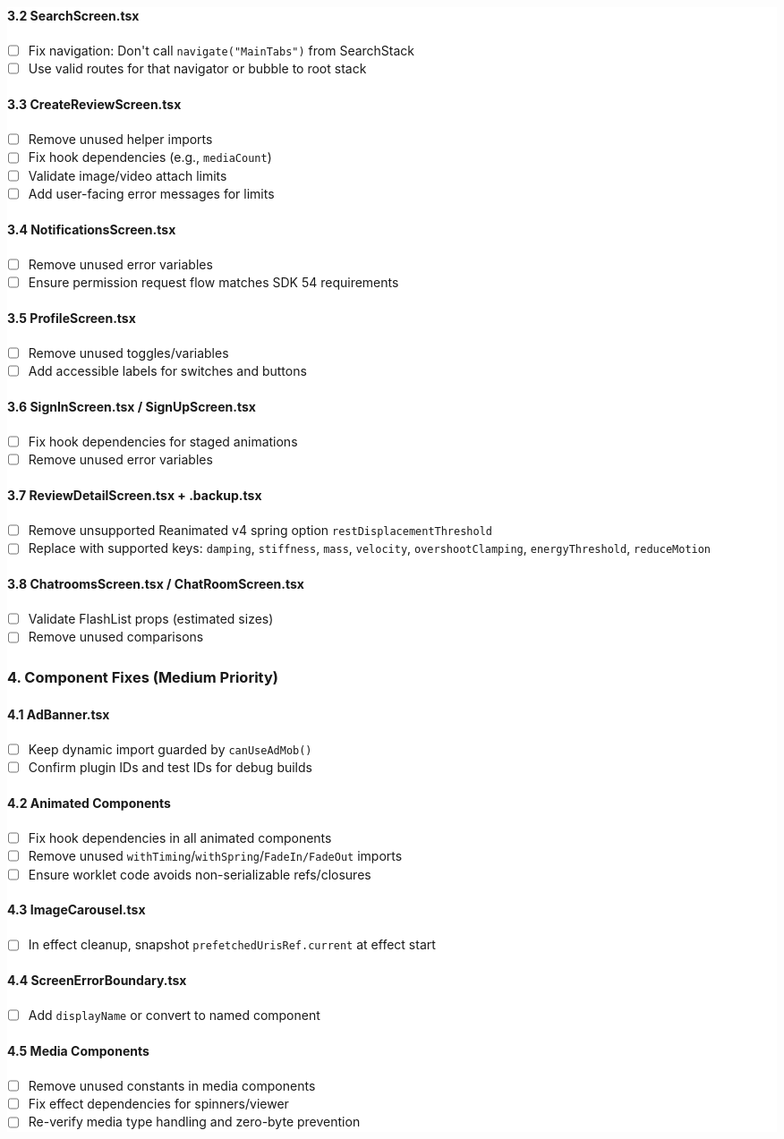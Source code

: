 #### 3.2 SearchScreen.tsx
- [ ] Fix navigation: Don't call `navigate("MainTabs")` from SearchStack
- [ ] Use valid routes for that navigator or bubble to root stack

#### 3.3 CreateReviewScreen.tsx
- [ ] Remove unused helper imports
- [ ] Fix hook dependencies (e.g., `mediaCount`)
- [ ] Validate image/video attach limits
- [ ] Add user-facing error messages for limits

#### 3.4 NotificationsScreen.tsx
- [ ] Remove unused error variables
- [ ] Ensure permission request flow matches SDK 54 requirements

#### 3.5 ProfileScreen.tsx
- [ ] Remove unused toggles/variables
- [ ] Add accessible labels for switches and buttons

#### 3.6 SignInScreen.tsx / SignUpScreen.tsx
- [ ] Fix hook dependencies for staged animations
- [ ] Remove unused error variables

#### 3.7 ReviewDetailScreen.tsx + .backup.tsx
- [ ] Remove unsupported Reanimated v4 spring option `restDisplacementThreshold`
- [ ] Replace with supported keys: `damping`, `stiffness`, `mass`, `velocity`, `overshootClamping`, `energyThreshold`, `reduceMotion`

#### 3.8 ChatroomsScreen.tsx / ChatRoomScreen.tsx
- [ ] Validate FlashList props (estimated sizes)
- [ ] Remove unused comparisons

### 4. Component Fixes (Medium Priority)

#### 4.1 AdBanner.tsx
- [ ] Keep dynamic import guarded by `canUseAdMob()`
- [ ] Confirm plugin IDs and test IDs for debug builds

#### 4.2 Animated Components
- [ ] Fix hook dependencies in all animated components
- [ ] Remove unused `withTiming`/`withSpring`/`FadeIn/FadeOut` imports
- [ ] Ensure worklet code avoids non-serializable refs/closures

#### 4.3 ImageCarousel.tsx
- [ ] In effect cleanup, snapshot `prefetchedUrisRef.current` at effect start

#### 4.4 ScreenErrorBoundary.tsx
- [ ] Add `displayName` or convert to named component

#### 4.5 Media Components
- [ ] Remove unused constants in media components
- [ ] Fix effect dependencies for spinners/viewer
- [ ] Re-verify media type handling and zero-byte prevention
